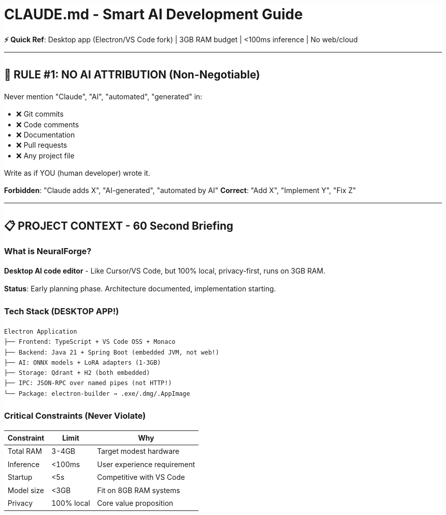 # CLAUDE.md - Smart AI Development Guide

**⚡ Quick Ref**: Desktop app (Electron/VS Code fork) | 3GB RAM budget | <100ms inference | No web/cloud

---

## 🚨 RULE #1: NO AI ATTRIBUTION (Non-Negotiable)

Never mention "Claude", "AI", "automated", "generated" in:
- ❌ Git commits
- ❌ Code comments  
- ❌ Documentation
- ❌ Pull requests
- ❌ Any project file

Write as if YOU (human developer) wrote it.

**Forbidden**: "Claude adds X", "AI-generated", "automated by AI"
**Correct**: "Add X", "Implement Y", "Fix Z"

---

## 📋 PROJECT CONTEXT - 60 Second Briefing

### What is NeuralForge?
**Desktop AI code editor** - Like Cursor/VS Code, but 100% local, privacy-first, runs on 3GB RAM.

**Status**: Early planning phase. Architecture documented, implementation starting.

### Tech Stack (DESKTOP APP!)
```
Electron Application
├── Frontend: TypeScript + VS Code OSS + Monaco
├── Backend: Java 21 + Spring Boot (embedded JVM, not web!)
├── AI: ONNX models + LoRA adapters (1-3GB)
├── Storage: Qdrant + H2 (both embedded)
├── IPC: JSON-RPC over named pipes (not HTTP!)
└── Package: electron-builder → .exe/.dmg/.AppImage
```

### Critical Constraints (Never Violate)
| Constraint | Limit | Why |
|------------|-------|-----|
| Total RAM | 3-4GB | Target modest hardware |
| Inference | <100ms | User experience requirement |
| Startup | <5s | Competitive with VS Code |
| Model size | <3GB | Fit on 8GB RAM systems |
| Privacy | 100% local | Core value proposition |
